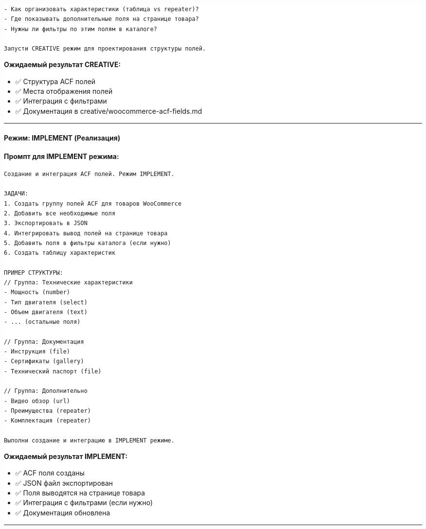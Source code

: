 ```
- Как организовать характеристики (таблица vs repeater)?
- Где показывать дополнительные поля на странице товара?
- Нужны ли фильтры по этим полям в каталоге?

Запусти CREATIVE режим для проектирования структуры полей.
```

**Ожидаемый результат CREATIVE:**
- ✅ Структура ACF полей
- ✅ Места отображения полей
- ✅ Интеграция с фильтрами
- ✅ Документация в creative/woocommerce-acf-fields.md

---

#### Режим: IMPLEMENT (Реализация)

**Промпт для IMPLEMENT режима:**
```
Создание и интеграция ACF полей. Режим IMPLEMENT.

ЗАДАЧИ:
1. Создать группу полей ACF для товаров WooCommerce
2. Добавить все необходимые поля
3. Экспортировать в JSON
4. Интегрировать вывод полей на странице товара
5. Добавить поля в фильтры каталога (если нужно)
6. Создать таблицу характеристик

ПРИМЕР СТРУКТУРЫ:
// Группа: Технические характеристики
- Мощность (number)
- Тип двигателя (select)
- Объем двигателя (text)
- ... (остальные поля)

// Группа: Документация
- Инструкция (file)
- Сертификаты (gallery)
- Технический паспорт (file)

// Группа: Дополнительно
- Видео обзор (url)
- Преимущества (repeater)
- Комплектация (repeater)

Выполни создание и интеграцию в IMPLEMENT режиме.
```

**Ожидаемый результат IMPLEMENT:**
- ✅ ACF поля созданы
- ✅ JSON файл экспортирован
- ✅ Поля выводятся на странице товара
- ✅ Интеграция с фильтрами (если нужно)
- ✅ Документация обновлена

---